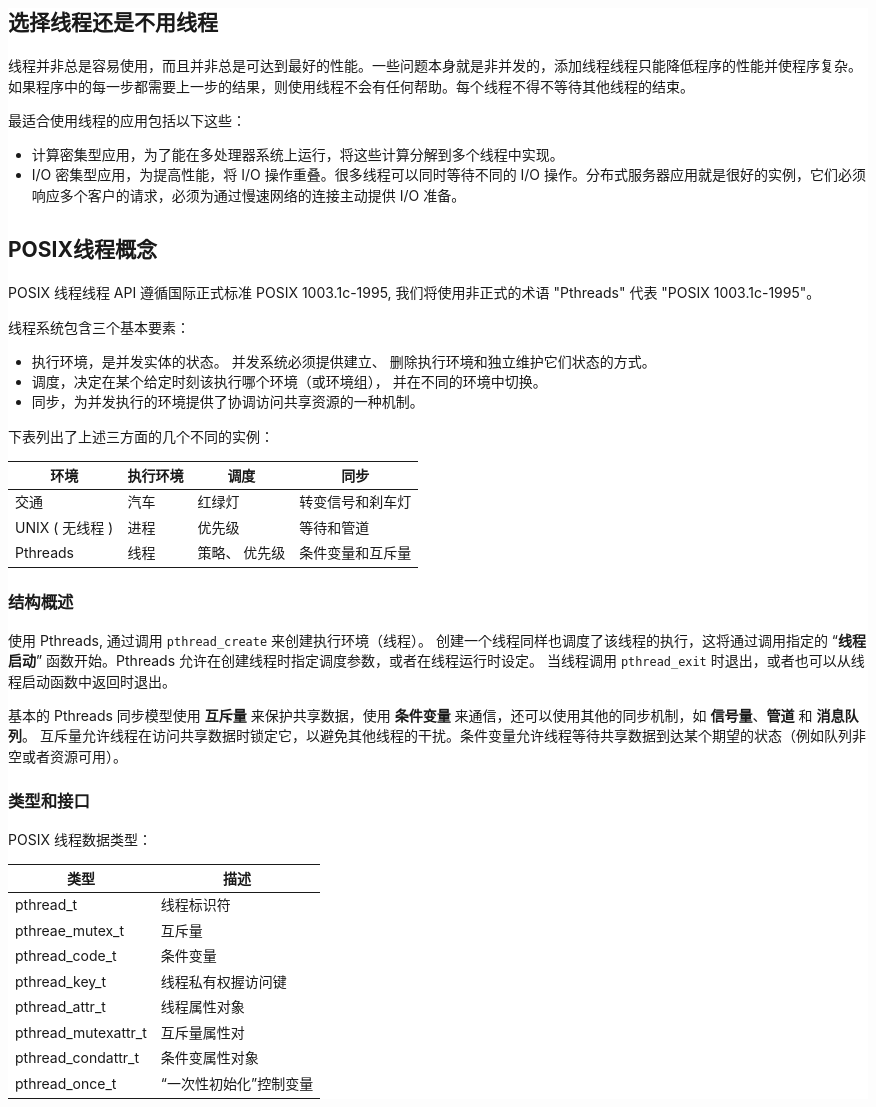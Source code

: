 ## 选择线程还是不用线程

线程并非总是容易使用，而且并非总是可达到最好的性能。一些问题本身就是非并发的，添加线程线程只能降低程序的性能并使程序复杂。如果程序中的每一步都需要上一步的结果，则使用线程不会有任何帮助。每个线程不得不等待其他线程的结束。

最适合使用线程的应用包括以下这些：

- 计算密集型应用，为了能在多处理器系统上运行，将这些计算分解到多个线程中实现。
- I/O 密集型应用，为提高性能，将 I/O 操作重叠。很多线程可以同时等待不同的 I/O 操作。分布式服务器应用就是很好的实例，它们必须响应多个客户的请求，必须为通过慢速网络的连接主动提供 I/O 准备。

## POSIX线程概念

POSIX 线程线程 API 遵循国际正式标准 POSIX 1003.1c-1995, 我们将使用非正式的术语 "Pthreads" 代表 "POSIX 1003.1c-1995"。

线程系统包含三个基本要素：

- 执行环境，是并发实体的状态。 并发系统必须提供建立、 删除执行环境和独立维护它们状态的方式。
- 调度，决定在某个给定时刻该执行哪个环境（或环境组）， 并在不同的环境中切换。
- 同步，为并发执行的环境提供了协调访问共享资源的一种机制。

下表列出了上述三方面的几个不同的实例：

| 环境 | 执行环境 | 调度 | 同步 |
|---|---|---|---|
| 交通 |汽车 | 红绿灯 | 转变信号和刹车灯
| UNIX ( 无线程 ) | 进程 | 优先级| 等待和管道 |
| Pthreads | 线程 | 策略、 优先级 | 条件变量和互斥量 |

### 结构概述

使用 Pthreads, 通过调用 `pthread_create` 来创建执行环境（线程）。 创建一个线程同样也调度了该线程的执行，这将通过调用指定的 “**线程启动**” 函数开始。Pthreads 允许在创建线程时指定调度参数，或者在线程运行时设定。
当线程调用 `pthread_exit` 时退出，或者也可以从线程启动函数中返回时退出。

基本的 Pthreads 同步模型使用 **互斥量** 来保护共享数据，使用 **条件变量** 来通信，还可以使用其他的同步机制，如 **信号量**、**管道** 和 **消息队列**。
互斥量允许线程在访问共享数据时锁定它，以避免其他线程的干扰。条件变量允许线程等待共享数据到达某个期望的状态（例如队列非空或者资源可用）。

### 类型和接口

POSIX 线程数据类型：

| 类型 | 描述 |
|---|---|
| pthread_t           | 线程标识符 |
| pthreae_mutex_t     | 互斥量 |
| pthread_code_t      | 条件变量 |
| pthread_key_t       | 线程私有权握访问键 |
| pthread_attr_t      | 线程属性对象 |
| pthread_mutexattr_t | 互斥量属性对 |
| pthread_condattr_t  | 条件变属性对象 |
| pthread_once_t      | “一次性初始化”控制变量 |
